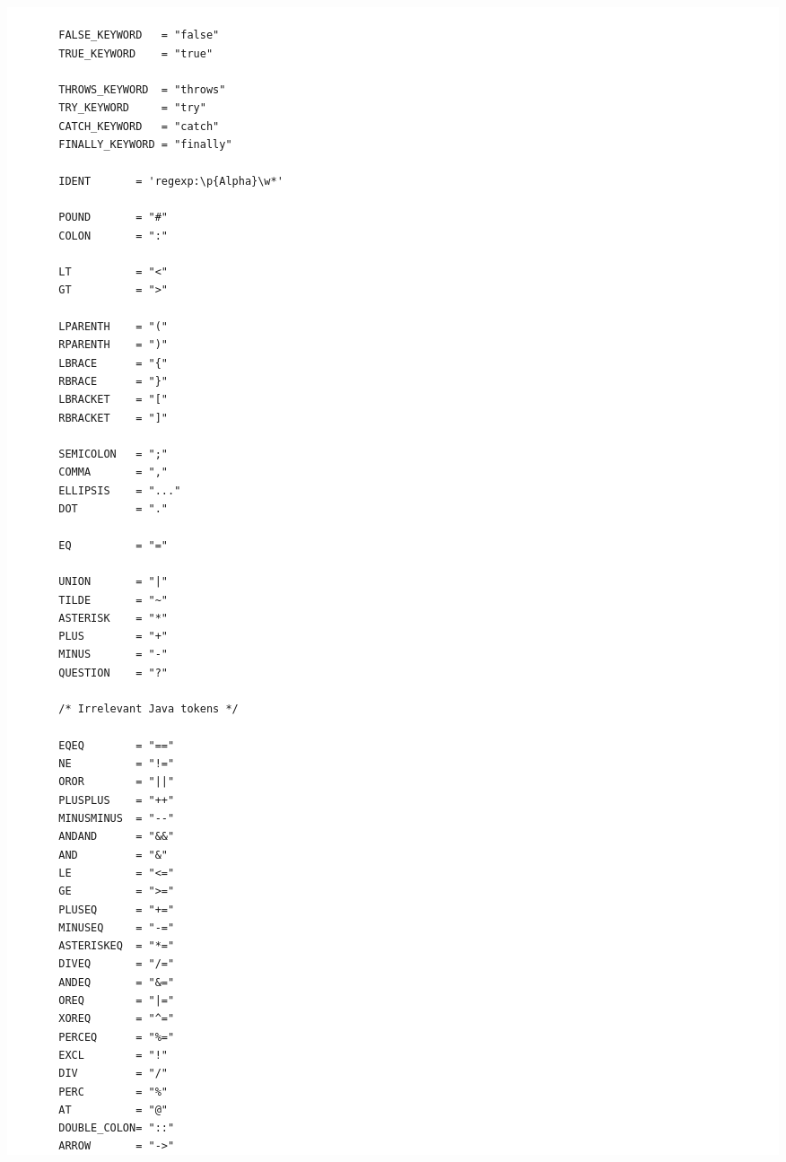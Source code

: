 ```{% endraw %}

        FALSE_KEYWORD	= "false"
        TRUE_KEYWORD	= "true"

        THROWS_KEYWORD	= "throws"
        TRY_KEYWORD	    = "try"
        CATCH_KEYWORD	= "catch"
        FINALLY_KEYWORD	= "finally"

        IDENT       = 'regexp:\p{Alpha}\w*'

        POUND       = "#"
        COLON       = ":"

        LT          = "<"
        GT          = ">"

        LPARENTH	= "("
        RPARENTH	= ")"
        LBRACE		= "{"
        RBRACE		= "}"
        LBRACKET    = "["
        RBRACKET    = "]"

        SEMICOLON	= ";"
        COMMA	    = ","
        ELLIPSIS    = "..."
        DOT         = "."

        EQ          = "="

        UNION       = "|"
        TILDE       = "~"
        ASTERISK    = "*"
        PLUS        = "+"
        MINUS       = "-"
        QUESTION    = "?"

        /* Irrelevant Java tokens */

        EQEQ	    = "=="
        NE	        = "!="
        OROR	    = "||"
        PLUSPLUS	= "++"
        MINUSMINUS	= "--"
        ANDAND	    = "&&"
        AND	        = "&"
        LE	        = "<="
        GE	        = ">="
        PLUSEQ	    = "+="
        MINUSEQ	    = "-="
        ASTERISKEQ	= "*="
        DIVEQ	    = "/="
        ANDEQ	    = "&="
        OREQ	    = "|="
        XOREQ	    = "^="
        PERCEQ	    = "%="
        EXCL	    = "!"
        DIV	        = "/"
        PERC	    = "%"
        AT	        = "@"
        DOUBLE_COLON= "::"
        ARROW	    = "->"
```